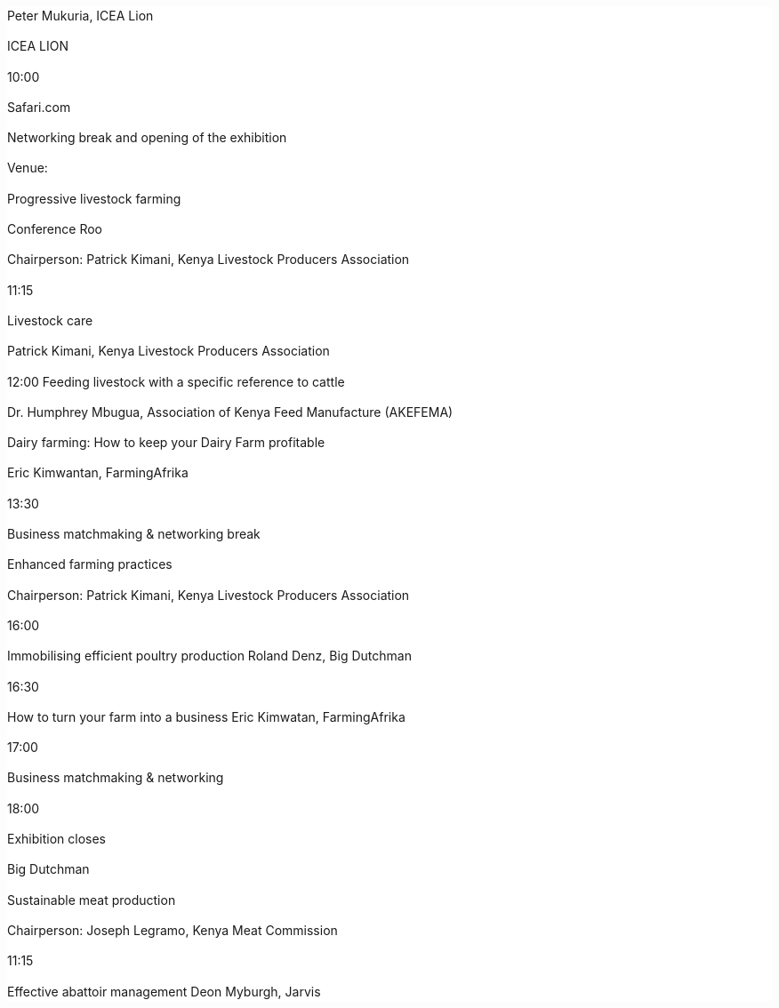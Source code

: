 Peter Mukuria, ICEA Lion

ICEA LION

10:00

Safari.com

Networking break and opening of the exhibition

Venue:

Progressive livestock farming

Conference Roo

Chairperson: Patrick Kimani, Kenya Livestock Producers Association

11:15

Livestock care

Patrick Kimani, Kenya Livestock Producers Association

12:00 Feeding livestock with a specific reference to cattle

Dr. Humphrey Mbugua, Association of Kenya Feed Manufacture (AKEFEMA)

Dairy farming: How to keep your Dairy Farm profitable

Eric Kimwantan, FarmingAfrika

13:30

Business matchmaking & networking break

Enhanced farming practices

Chairperson: Patrick Kimani, Kenya Livestock Producers Association

16:00

Immobilising efficient poultry production Roland Denz, Big Dutchman

16:30

How to turn your farm into a business Eric Kimwatan, FarmingAfrika

17:00

Business matchmaking & networking

18:00

Exhibition closes

Big Dutchman

Sustainable meat production

Chairperson: Joseph Legramo, Kenya Meat Commission

11:15

Effective abattoir management Deon Myburgh, Jarvis
